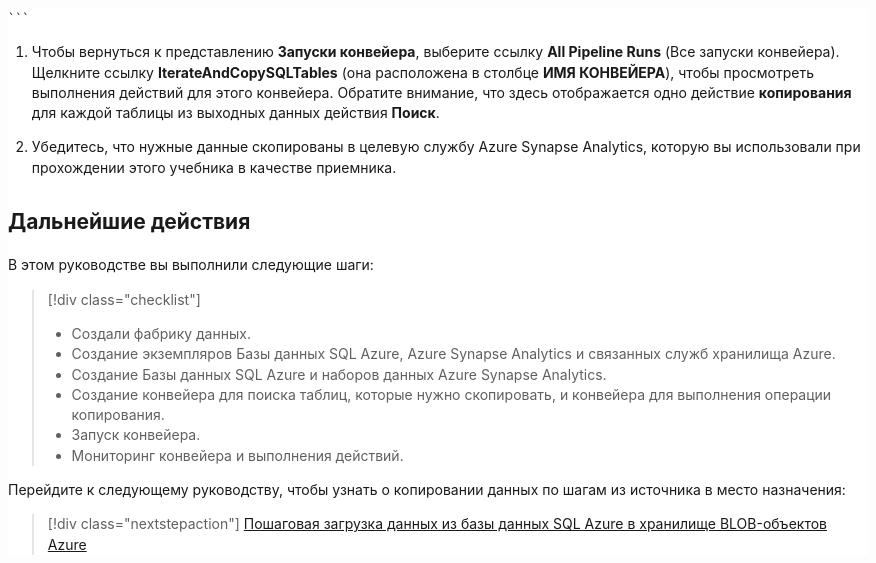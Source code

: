     ```    
1. Чтобы вернуться к представлению **Запуски конвейера**, выберите ссылку **All Pipeline Runs** (Все запуски конвейера). Щелкните ссылку **IterateAndCopySQLTables** (она расположена в столбце **ИМЯ КОНВЕЙЕРА**), чтобы просмотреть выполнения действий для этого конвейера. Обратите внимание, что здесь отображается одно действие **копирования** для каждой таблицы из выходных данных действия **Поиск**. 

1. Убедитесь, что нужные данные скопированы в целевую службу Azure Synapse Analytics, которую вы использовали при прохождении этого учебника в качестве приемника. 

## <a name="next-steps"></a>Дальнейшие действия
В этом руководстве вы выполнили следующие шаги: 

> [!div class="checklist"]
> * Создали фабрику данных.
> * Создание экземпляров Базы данных SQL Azure, Azure Synapse Analytics и связанных служб хранилища Azure.
> * Создание Базы данных SQL Azure и наборов данных Azure Synapse Analytics.
> * Создание конвейера для поиска таблиц, которые нужно скопировать, и конвейера для выполнения операции копирования. 
> * Запуск конвейера.
> * Мониторинг конвейера и выполнения действий.

Перейдите к следующему руководству, чтобы узнать о копировании данных по шагам из источника в место назначения:
> [!div class="nextstepaction"]
>[Пошаговая загрузка данных из базы данных SQL Azure в хранилище BLOB-объектов Azure](tutorial-incremental-copy-portal.md)
